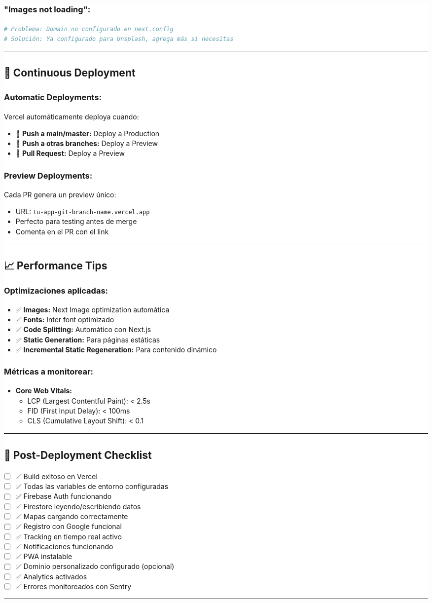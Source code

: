 ### "Images not loading":

```bash
# Problema: Domain no configurado en next.config
# Solución: Ya configurado para Unsplash, agrega más si necesitas
```

---

## 🔄 Continuous Deployment

### Automatic Deployments:

Vercel automáticamente deploya cuando:
- 🎯 **Push a main/master:** Deploy a Production
- 🌿 **Push a otras branches:** Deploy a Preview
- 🔀 **Pull Request:** Deploy a Preview

### Preview Deployments:

Cada PR genera un preview único:
- URL: `tu-app-git-branch-name.vercel.app`
- Perfecto para testing antes de merge
- Comenta en el PR con el link

---

## 📈 Performance Tips

### Optimizaciones aplicadas:

- ✅ **Images:** Next Image optimization automática
- ✅ **Fonts:** Inter font optimizado
- ✅ **Code Splitting:** Automático con Next.js
- ✅ **Static Generation:** Para páginas estáticas
- ✅ **Incremental Static Regeneration:** Para contenido dinámico

### Métricas a monitorear:

- **Core Web Vitals:**
  - LCP (Largest Contentful Paint): < 2.5s
  - FID (First Input Delay): < 100ms
  - CLS (Cumulative Layout Shift): < 0.1

---

## 🚀 Post-Deployment Checklist

- [ ] ✅ Build exitoso en Vercel
- [ ] ✅ Todas las variables de entorno configuradas
- [ ] ✅ Firebase Auth funcionando
- [ ] ✅ Firestore leyendo/escribiendo datos
- [ ] ✅ Mapas cargando correctamente
- [ ] ✅ Registro con Google funcional
- [ ] ✅ Tracking en tiempo real activo
- [ ] ✅ Notificaciones funcionando
- [ ] ✅ PWA instalable
- [ ] ✅ Dominio personalizado configurado (opcional)
- [ ] ✅ Analytics activados
- [ ] ✅ Errores monitoreados con Sentry

---